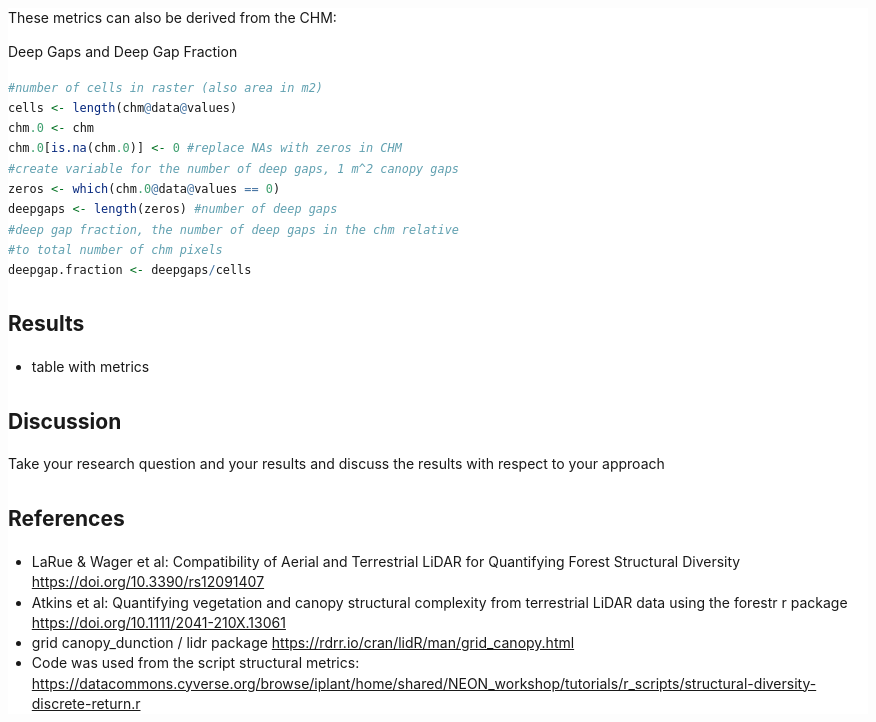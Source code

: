 These metrics can also be derived from the CHM:  

Deep Gaps and Deep Gap Fraction 

```r
#number of cells in raster (also area in m2)
cells <- length(chm@data@values) 
chm.0 <- chm
chm.0[is.na(chm.0)] <- 0 #replace NAs with zeros in CHM
#create variable for the number of deep gaps, 1 m^2 canopy gaps
zeros <- which(chm.0@data@values == 0) 
deepgaps <- length(zeros) #number of deep gaps
#deep gap fraction, the number of deep gaps in the chm relative 
#to total number of chm pixels
deepgap.fraction <- deepgaps/cells 
```


## Results

- table with metrics 

## Discussion
Take your research question and your results and discuss the results with respect to your approach

## References

- LaRue & Wager et al: Compatibility of Aerial and Terrestrial LiDAR for Quantifying Forest Structural Diversity https://doi.org/10.3390/rs12091407
- Atkins et al: Quantifying vegetation and canopy structural complexity from terrestrial LiDAR data using the forestr r package https://doi.org/10.1111/2041-210X.13061
- grid canopy_dunction / lidr package https://rdrr.io/cran/lidR/man/grid_canopy.html
- Code was used from the script structural metrics: https://datacommons.cyverse.org/browse/iplant/home/shared/NEON_workshop/tutorials/r_scripts/structural-diversity-discrete-return.r


